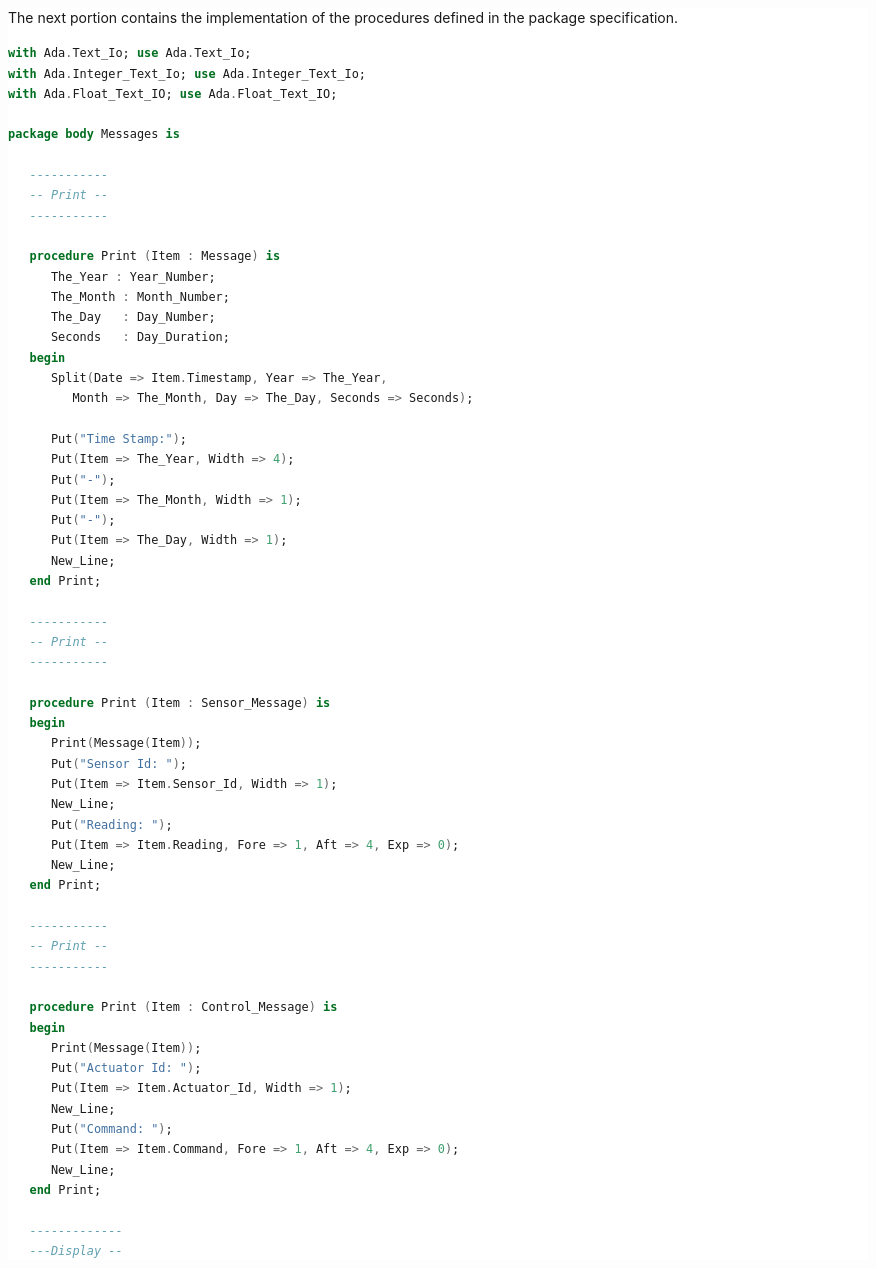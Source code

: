 
The next portion contains the implementation of the procedures defined in the package specification.

```ada
with Ada.Text_Io; use Ada.Text_Io;
with Ada.Integer_Text_Io; use Ada.Integer_Text_Io;
with Ada.Float_Text_IO; use Ada.Float_Text_IO;

package body Messages is

   -----------
   -- Print --
   -----------

   procedure Print (Item : Message) is
      The_Year : Year_Number;
      The_Month : Month_Number;
      The_Day   : Day_Number;
      Seconds   : Day_Duration;
   begin
      Split(Date => Item.Timestamp, Year => The_Year,
         Month => The_Month, Day => The_Day, Seconds => Seconds);

      Put("Time Stamp:");
      Put(Item => The_Year, Width => 4);
      Put("-");
      Put(Item => The_Month, Width => 1);
      Put("-");
      Put(Item => The_Day, Width => 1);
      New_Line;
   end Print;

   -----------
   -- Print --
   -----------

   procedure Print (Item : Sensor_Message) is
   begin
      Print(Message(Item));
      Put("Sensor Id: ");
      Put(Item => Item.Sensor_Id, Width => 1);
      New_Line;
      Put("Reading: ");
      Put(Item => Item.Reading, Fore => 1, Aft => 4, Exp => 0);
      New_Line;
   end Print;

   -----------
   -- Print --
   -----------

   procedure Print (Item : Control_Message) is
   begin
      Print(Message(Item));
      Put("Actuator Id: ");
      Put(Item => Item.Actuator_Id, Width => 1);
      New_Line;
      Put("Command: ");
      Put(Item => Item.Command, Fore => 1, Aft => 4, Exp => 0);
      New_Line;
   end Print;

   -------------
   ---Display --
```